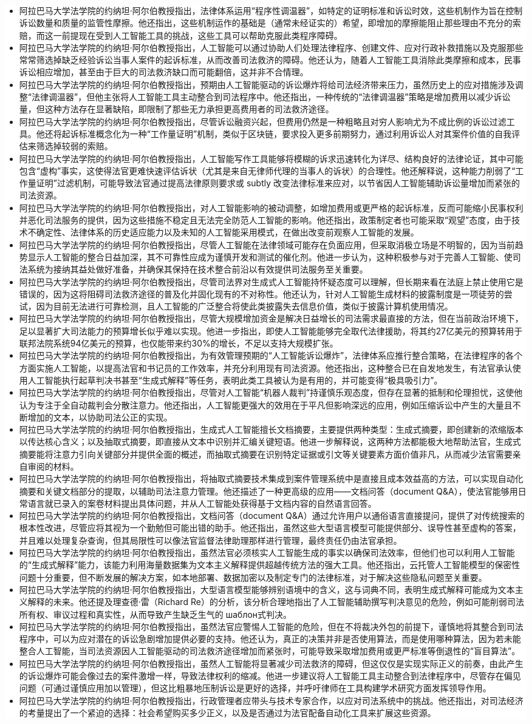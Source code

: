 *   阿拉巴马大学法学院的约纳坦·阿尔伯教授指出，法律体系运用“程序性调温器”，如特定的证明标准和诉讼时效，这些机制作为旨在控制诉讼数量和质量的监管性摩擦。他还指出，这些机制运作的基础是（通常未经证实的）希望，即增加的摩擦能阻止那些理由不充分的索赔，而这一前提现在受到人工智能工具的挑战，这些工具可以帮助克服此类程序障碍。
*   阿拉巴马大学法学院的约纳坦·阿尔伯教授指出，人工智能可以通过协助人们处理法律程序、创建文件、应对行政补救措施以及克服那些常常筛选掉缺乏经验诉讼当事人案件的起诉标准，从而改善司法救济的障碍。他还认为，随着人工智能工具消除此类摩擦和成本，民事诉讼相应增加，甚至由于巨大的司法救济缺口而可能翻倍，这并非不合情理。
*   阿拉巴马大学法学院的约纳坦·阿尔伯教授指出，预期由人工智能驱动的诉讼爆炸将给司法经济带来压力，虽然历史上的应对措施涉及调整“法律调温器”，但他主张将人工智能工具主动整合到司法程序中。他还指出，一种传统的“法律调温器”策略是增加费用以减少诉讼量，但这种方法存在显著缺陷，即限制了那些无力承担更高费用者的司法救济途径。
*   阿拉巴马大学法学院的约纳坦·阿尔伯教授指出，尽管诉讼融资兴起，但费用仍然是一种粗略且对穷人影响尤为不成比例的诉讼过滤工具。他还将起诉标准概念化为一种“工作量证明”机制，类似于区块链，要求投入更多前期努力，通过利用诉讼人对其案件价值的自我评估来筛选掉较弱的索赔。
*   阿拉巴马大学法学院的约纳坦·阿尔伯教授指出，人工智能写作工具能够将模糊的诉求迅速转化为详尽、结构良好的法律论证，其中可能包含“虚构”事实，这使得法官更难快速评估诉状（尤其是来自无律师代理的当事人的诉状）的合理性。他还解释说，这种能力削弱了“工作量证明”过滤机制，可能导致法官通过提高法律原则要求或 subtly 改变法律标准来应对，以节省因人工智能辅助诉讼量增加而紧张的司法资源。
*   阿拉巴马大学法学院的约纳坦·阿尔伯教授指出，对人工智能影响的被动调整，如增加费用或更严格的起诉标准，反而可能缩小民事权利并恶化司法服务的提供，因为这些措施不稳定且无法完全防范人工智能的影响。他还指出，政策制定者也可能采取“观望”态度，由于技术不确定性、法律体系的历史适应能力以及未知的人工智能采用模式，在做出改变前观察人工智能的发展。
*   阿拉巴马大学法学院的约纳坦·阿尔伯教授指出，尽管人工智能在法律领域可能存在负面应用，但采取消极立场是不明智的，因为当前趋势显示人工智能的整合日益加深，其不可靠性应成为谨慎开发和测试的催化剂。他进一步认为，这种积极参与对于完善人工智能、使司法系统为接纳其益处做好准备，并确保其保持在技术整合前沿以有效提供司法服务至关重要。
*   阿拉巴马大学法学院的约纳坦·阿尔伯教授指出，尽管司法界对生成式人工智能持怀疑态度可以理解，但长期来看在法庭上禁止使用它是错误的，因为这将阻碍司法救济途径的普及化并固化现有的不对称性。他还认为，针对人工智能生成材料的披露制度是一项徒劳的尝试，因为目前无法进行可靠检测，且人工智能的广泛整合将使此类披露失去信息价值，类似于披露计算机使用情况。
*   阿拉巴马大学法学院的约纳坦·阿尔伯教授指出，尽管大规模增加资金是解决日益增长的司法需求最直接的方法，但在当前政治环境下，足以显著扩大司法能力的预算增长似乎难以实现。他进一步指出，即使人工智能能够完全取代法律援助，将其约27亿美元的预算转用于联邦法院系统94亿美元的预算，也仅能带来约30%的增长，不足以支持大规模扩张。
*   阿拉巴马大学法学院的约纳坦·阿尔伯教授指出，为有效管理预期的“人工智能诉讼爆炸”，法律体系应推行整合策略，在法律程序的各个方面实施人工智能，以提高法官和书记员的工作效率，并充分利用现有司法资源。他还指出，这种整合已在自发地发生，有法官承认使用人工智能执行起草判决书甚至“生成式解释”等任务，表明此类工具被认为是有用的，并可能变得“极具吸引力”。
*   阿拉巴马大学法学院的约纳坦·阿尔伯教授指出，尽管对人工智能“机器人裁判”持谨慎乐观态度，但存在显著的抵制和伦理担忧，这使他认为专注于全自动裁判会分散注意力。他还指出，人工智能更强大的效用在于平凡但影响深远的应用，例如压缩诉讼中产生的大量且不断增加的文本，以协助司法公正的实现。
*   阿拉巴马大学法学院的约纳坦·阿尔伯教授指出，生成式人工智能擅长文档摘要，主要提供两种类型：生成式摘要，即创建新的浓缩版本以传达核心含义；以及抽取式摘要，即直接从文本中识别并汇编关键短语。他进一步解释说，这两种方法都能极大地帮助法官，生成式摘要能将注意力引向关键部分并提供全面的概述，而抽取式摘要在识别特定证据或引文等关键要素方面价值非凡，从而减少法官需要亲自审阅的材料。
*   阿拉巴马大学法学院的约纳坦·阿尔伯教授指出，将抽取式摘要技术集成到案件管理系统中是直接且成本效益高的方法，可以实现自动化摘要和关键文档部分的提取，以辅助司法注意力管理。他还描述了一种更高级的应用——文档问答（document Q&A），使法官能够用日常语言就已录入的案卷材料提出具体问题，并从人工智能处获得基于文档内容的自然语言回答。
*   阿拉巴马大学法学院的约纳坦·阿尔伯教授指出，文档问答（document Q&A）通过允许用户以通俗语言直接提问，提供了对传统搜索的根本性改进，尽管应将其视为一个勤勉但可能出错的助手。他还指出，虽然这些大型语言模型可能提供部分、误导性甚至虚构的答案，并且难以处理复杂查询，但其局限性可以像法官监督法律助理那样进行管理，最终责任仍由法官承担。
*   阿拉巴马大学法学院的约纳坦·阿尔伯教授指出，虽然法官必须核实人工智能生成的事实以确保司法效率，但他们也可以利用人工智能的“生成式解释”能力，该能力利用海量数据集为文本主义解释提供超越传统方法的强大工具。他还指出，云托管人工智能模型的保密性问题十分重要，但不断发展的解决方案，如本地部署、数据加密以及制定专门的法律标准，对于解决这些隐私问题至关重要。
*   阿拉巴马大学法学院的约纳坦·阿尔伯教授指出，大型语言模型能够辨别语境中的含义，这与词典不同，表明生成式解释可能成为文本主义解释的未来。他还提及理查德·雷（Richard Re）的分析，该分析合理地指出了人工智能辅助撰写判决意见的危险，例如可能削弱司法所有权、审议过程和真实性，从而导致产生缺乏生气的 шаблон式判决。
*   阿拉巴马大学法学院的约纳坦·阿尔伯教授指出，虽然法官应警惕人工智能的危险，但在不将裁决外包的前提下，谨慎地将其整合到司法程序中，可以为应对潜在的诉讼急剧增加提供必要的支持。他还认为，真正的决策并非是否使用算法，而是使用哪种算法，因为若未能整合人工智能，当司法资源因人工智能驱动的司法救济途径增加而紧张时，可能导致采取增加费用或更严标准等倒退性的“盲目算法”。
*   阿拉巴马大学法学院的约纳坦·阿尔伯教授指出，虽然人工智能将显著减少司法救济的障碍，但这仅仅是实现实际正义的前奏，由此产生的诉讼爆炸可能会像过去的案件激增一样，导致法律权利的缩减。他进一步建议将人工智能工具主动整合到法律程序中，尽管存在偏见问题（可通过谨慎应用加以管理），但这比粗暴地压制诉讼是更好的选择，并呼吁律师在工具构建学术研究方面发挥领导作用。
*   阿拉巴马大学法学院的约纳坦·阿尔伯教授指出，行政管理者应带头与技术专家合作，以应对司法系统中的挑战。他还指出，对司法经济的考量提出了一个紧迫的选择：社会希望购买多少正义，以及是否通过为法官配备自动化工具来扩展这些资源。